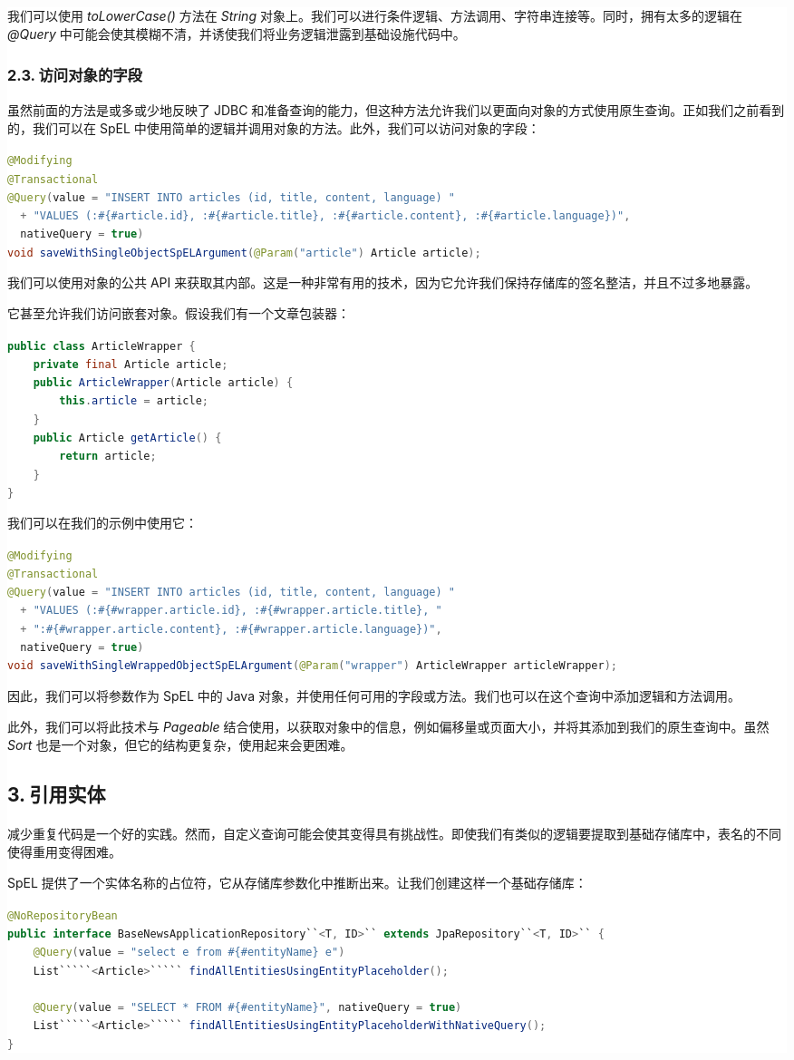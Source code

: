 我们可以使用 _toLowerCase()_ 方法在 _String_ 对象上。我们可以进行条件逻辑、方法调用、字符串连接等。同时，拥有太多的逻辑在 _@Query_ 中可能会使其模糊不清，并诱使我们将业务逻辑泄露到基础设施代码中。

### 2.3. 访问对象的字段
虽然前面的方法是或多或少地反映了 JDBC 和准备查询的能力，但这种方法允许我们以更面向对象的方式使用原生查询。正如我们之前看到的，我们可以在 SpEL 中使用简单的逻辑并调用对象的方法。此外，我们可以访问对象的字段：

```java
@Modifying
@Transactional
@Query(value = "INSERT INTO articles (id, title, content, language) "
  + "VALUES (:#{#article.id}, :#{#article.title}, :#{#article.content}, :#{#article.language})",
  nativeQuery = true)
void saveWithSingleObjectSpELArgument(@Param("article") Article article);
```

我们可以使用对象的公共 API 来获取其内部。这是一种非常有用的技术，因为它允许我们保持存储库的签名整洁，并且不过多地暴露。

它甚至允许我们访问嵌套对象。假设我们有一个文章包装器：

```java
public class ArticleWrapper {
    private final Article article;
    public ArticleWrapper(Article article) {
        this.article = article;
    }
    public Article getArticle() {
        return article;
    }
}
```

我们可以在我们的示例中使用它：

```java
@Modifying
@Transactional
@Query(value = "INSERT INTO articles (id, title, content, language) "
  + "VALUES (:#{#wrapper.article.id}, :#{#wrapper.article.title}, "
  + ":#{#wrapper.article.content}, :#{#wrapper.article.language})",
  nativeQuery = true)
void saveWithSingleWrappedObjectSpELArgument(@Param("wrapper") ArticleWrapper articleWrapper);
```

因此，我们可以将参数作为 SpEL 中的 Java 对象，并使用任何可用的字段或方法。我们也可以在这个查询中添加逻辑和方法调用。

此外，我们可以将此技术与 _Pageable_ 结合使用，以获取对象中的信息，例如偏移量或页面大小，并将其添加到我们的原生查询中。虽然 _Sort_ 也是一个对象，但它的结构更复杂，使用起来会更困难。

## 3. 引用实体

减少重复代码是一个好的实践。然而，自定义查询可能会使其变得具有挑战性。即使我们有类似的逻辑要提取到基础存储库中，表名的不同使得重用变得困难。

SpEL 提供了一个实体名称的占位符，它从存储库参数化中推断出来。让我们创建这样一个基础存储库：

```java
@NoRepositoryBean
public interface BaseNewsApplicationRepository``<T, ID>`` extends JpaRepository``<T, ID>`` {
    @Query(value = "select e from #{#entityName} e")
    List`````<Article>````` findAllEntitiesUsingEntityPlaceholder();

    @Query(value = "SELECT * FROM #{#entityName}", nativeQuery = true)
    List`````<Article>````` findAllEntitiesUsingEntityPlaceholderWithNativeQuery();
}
```
